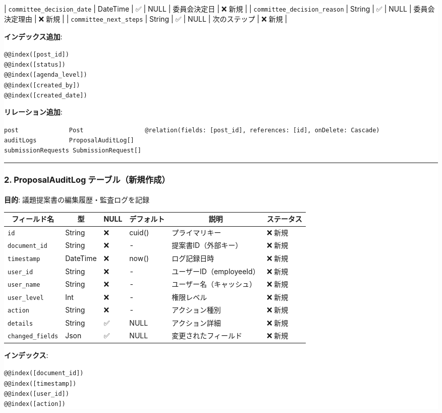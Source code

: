 | `committee_decision_date` | DateTime | ✅ | NULL | 委員会決定日 | ❌ 新規 |
| `committee_decision_reason` | String | ✅ | NULL | 委員会決定理由 | ❌ 新規 |
| `committee_next_steps` | String | ✅ | NULL | 次のステップ | ❌ 新規 |

**インデックス追加**:
```prisma
@@index([post_id])
@@index([status])
@@index([agenda_level])
@@index([created_by])
@@index([created_date])
```

**リレーション追加**:
```prisma
post              Post                 @relation(fields: [post_id], references: [id], onDelete: Cascade)
auditLogs         ProposalAuditLog[]
submissionRequests SubmissionRequest[]
```

---

### 2. ProposalAuditLog テーブル（新規作成）

**目的**: 議題提案書の編集履歴・監査ログを記録

| フィールド名 | 型 | NULL | デフォルト | 説明 | ステータス |
|------------|------|------|----------|------|----------|
| `id` | String | ❌ | cuid() | プライマリキー | ❌ 新規 |
| `document_id` | String | ❌ | - | 提案書ID（外部キー） | ❌ 新規 |
| `timestamp` | DateTime | ❌ | now() | ログ記録日時 | ❌ 新規 |
| `user_id` | String | ❌ | - | ユーザーID（employeeId） | ❌ 新規 |
| `user_name` | String | ❌ | - | ユーザー名（キャッシュ） | ❌ 新規 |
| `user_level` | Int | ❌ | - | 権限レベル | ❌ 新規 |
| `action` | String | ❌ | - | アクション種別 | ❌ 新規 |
| `details` | String | ✅ | NULL | アクション詳細 | ❌ 新規 |
| `changed_fields` | Json | ✅ | NULL | 変更されたフィールド | ❌ 新規 |

**インデックス**:
```prisma
@@index([document_id])
@@index([timestamp])
@@index([user_id])
@@index([action])
```
